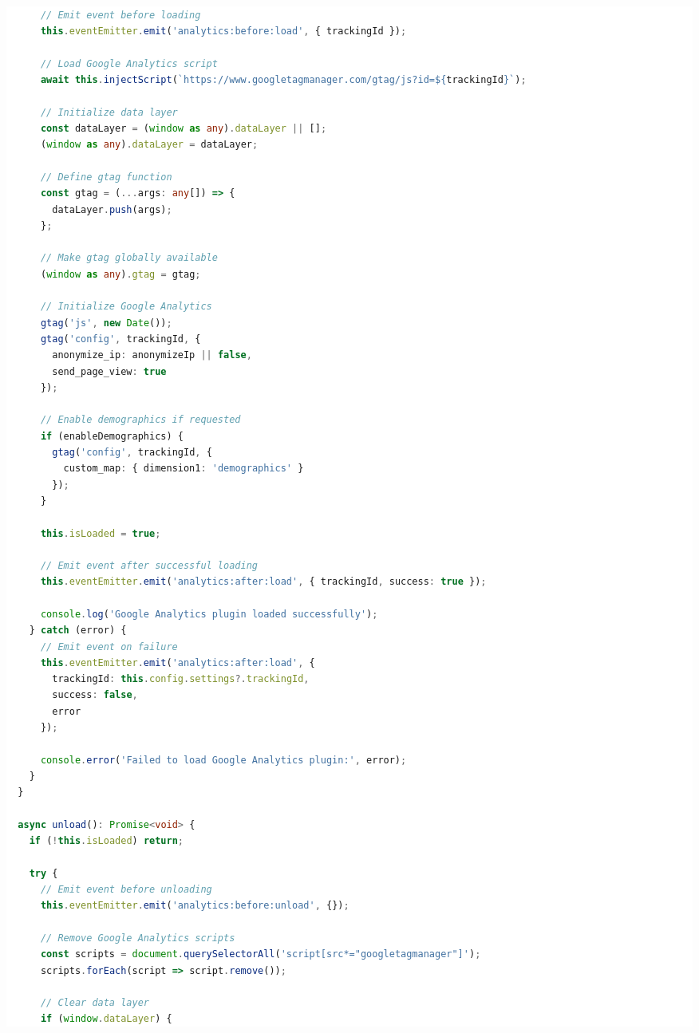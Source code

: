 ```typescript
      // Emit event before loading
      this.eventEmitter.emit('analytics:before:load', { trackingId });

      // Load Google Analytics script
      await this.injectScript(`https://www.googletagmanager.com/gtag/js?id=${trackingId}`);

      // Initialize data layer
      const dataLayer = (window as any).dataLayer || [];
      (window as any).dataLayer = dataLayer;
      
      // Define gtag function
      const gtag = (...args: any[]) => {
        dataLayer.push(args);
      };

      // Make gtag globally available
      (window as any).gtag = gtag;

      // Initialize Google Analytics
      gtag('js', new Date());
      gtag('config', trackingId, {
        anonymize_ip: anonymizeIp || false,
        send_page_view: true
      });

      // Enable demographics if requested
      if (enableDemographics) {
        gtag('config', trackingId, {
          custom_map: { dimension1: 'demographics' }
        });
      }

      this.isLoaded = true;
      
      // Emit event after successful loading
      this.eventEmitter.emit('analytics:after:load', { trackingId, success: true });
      
      console.log('Google Analytics plugin loaded successfully');
    } catch (error) {
      // Emit event on failure
      this.eventEmitter.emit('analytics:after:load', { 
        trackingId: this.config.settings?.trackingId, 
        success: false, 
        error 
      });
      
      console.error('Failed to load Google Analytics plugin:', error);
    }
  }

  async unload(): Promise<void> {
    if (!this.isLoaded) return;

    try {
      // Emit event before unloading
      this.eventEmitter.emit('analytics:before:unload', {});

      // Remove Google Analytics scripts
      const scripts = document.querySelectorAll('script[src*="googletagmanager"]');
      scripts.forEach(script => script.remove());

      // Clear data layer
      if (window.dataLayer) {
```